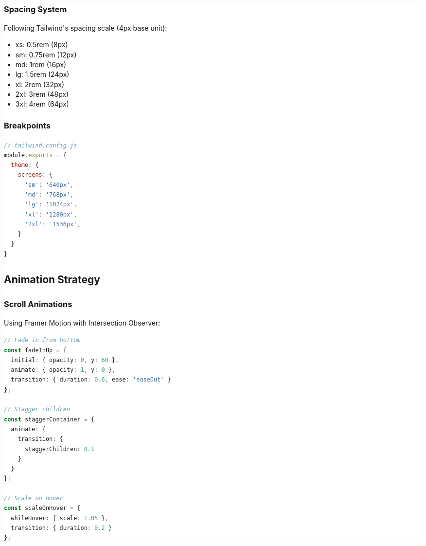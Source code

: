### Spacing System

Following Tailwind's spacing scale (4px base unit):
- xs: 0.5rem (8px)
- sm: 0.75rem (12px)
- md: 1rem (16px)
- lg: 1.5rem (24px)
- xl: 2rem (32px)
- 2xl: 3rem (48px)
- 3xl: 4rem (64px)

### Breakpoints

```javascript
// tailwind.config.js
module.exports = {
  theme: {
    screens: {
      'sm': '640px',
      'md': '768px',
      'lg': '1024px',
      'xl': '1280px',
      '2xl': '1536px',
    }
  }
}
```

## Animation Strategy

### Scroll Animations

Using Framer Motion with Intersection Observer:

```typescript
// Fade in from bottom
const fadeInUp = {
  initial: { opacity: 0, y: 60 },
  animate: { opacity: 1, y: 0 },
  transition: { duration: 0.6, ease: 'easeOut' }
};

// Stagger children
const staggerContainer = {
  animate: {
    transition: {
      staggerChildren: 0.1
    }
  }
};

// Scale on hover
const scaleOnHover = {
  whileHover: { scale: 1.05 },
  transition: { duration: 0.2 }
};
```
